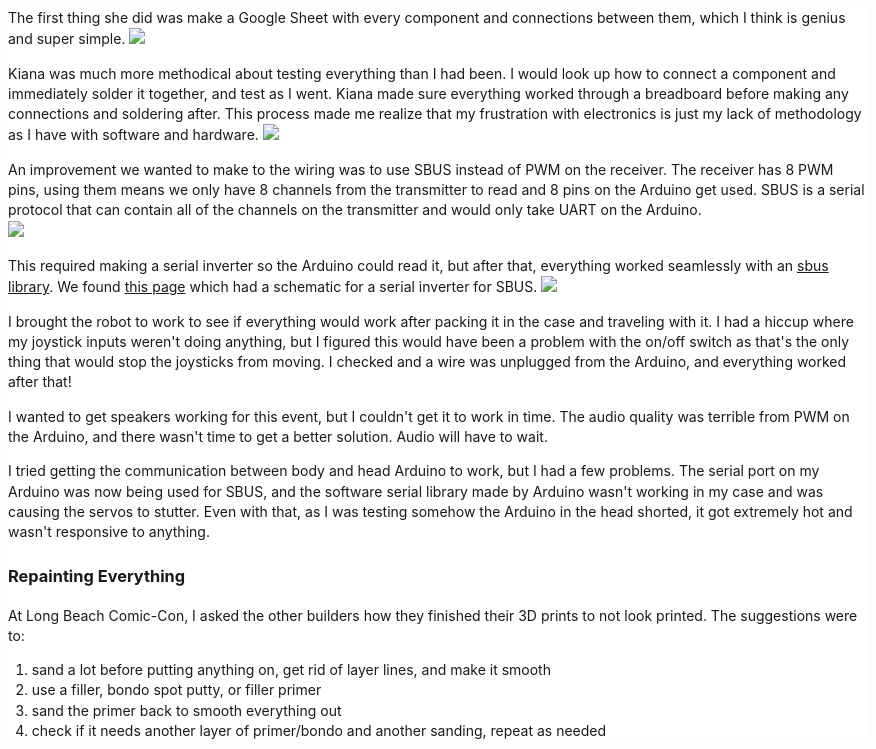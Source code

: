 The first thing she did was make a Google Sheet with every component and connections between them, which I think is genius and super simple. 
![](ocmakerfair2023/droid_wiring.png)

Kiana was much more methodical about testing everything than I had been.  I would look up how to connect a component and immediately solder it together, and test as I went.  Kiana made sure everything worked through a breadboard before making any connections and soldering after.  This process made me realize that my frustration with electronics is just my lack of methodology as I have with software and hardware.
![](ocmakerfair2023/breadboard.jpg)

An improvement we wanted to make to the wiring was to use SBUS instead of PWM on the receiver.  The receiver has 8 PWM pins, using them means we only have 8 channels from the transmitter to read and 8 pins on the Arduino get used.  SBUS is a serial protocol that can contain all of the channels on the transmitter and would only take UART on the Arduino.  
![](ocmakerfair2023/frsky_receiver.png)

This required making a serial inverter so the Arduino could read it, but after that, everything worked seamlessly with an [sbus library](https://github.com/bolderflight/sbus).  We found [this page](https://www.ernstc.dk/arduino/sbus.html) which had a schematic for a serial inverter for SBUS.
![](ocmakerfair2023/serial_onverter.jpg)

I brought the robot to work to see if everything would work after packing it in the case and traveling with it.  I had a hiccup where my joystick inputs weren't doing anything, but I figured this would have been a problem with the on/off switch as that's the only thing that would stop the joysticks from moving.  I checked and a wire was unplugged from the Arduino, and everything worked after that!  
<iframe width="315" height="560"
src="https://youtube.com/embed/IsVxDqDYuvk?si=QfPQhgxrZzTwgiFX"
title="YouTube video player"
frameborder="0"
allow="accelerometer; autoplay; clipboard-write; encrypted-media; gyroscope; picture-in-picture; web-share"
allowfullscreen></iframe>

I wanted to get speakers working for this event, but I couldn't get it to work in time.  The audio quality was terrible from PWM on the Arduino, and there wasn't time to get a better solution.  Audio will have to wait.

I tried getting the communication between body and head Arduino to work, but I had a few problems.  The serial port on my Arduino was now being used for SBUS, and the software serial library made by Arduino wasn't working in my case and was causing the servos to stutter.  Even with that, as I was testing somehow the Arduino in the head shorted, it got extremely hot and wasn't responsive to anything.  

### Repainting Everything
At Long Beach Comic-Con, I asked the other builders how they finished their 3D prints to not look printed.  The suggestions were to:
1) sand a lot before putting anything on, get rid of layer lines, and make it smooth
2) use a filler, bondo spot putty, or filler primer
3) sand the primer back to smooth everything out
4) check if it needs another layer of primer/bondo and another sanding, repeat as needed
